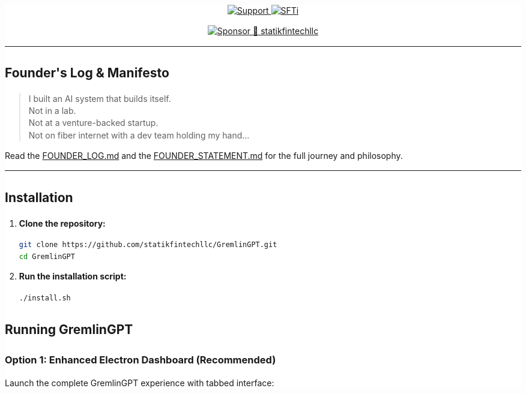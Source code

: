 <div align="center">

<a href="https://ko-fi.com/statikfintech_llc">
  <img  
	  src="https://img.shields.io/badge/Sponsor%20SFTi%20on%20KoFi-darkred?style=for-the-badge&logo=dragon&logoColor=gold" alt="Support"/>
  </a>
  <a href="https://patreon.com/StatikFinTech_LLC?utm_medium=unknown&utm_source=join_link&utm_campaign=creatorshare_creator&utm_content=copyLink">
  <img  
	  src="https://img.shields.io/badge/Sponsor%20SFTi%20on%20Patreon-black?style=for-the-badge&logo=dragon&logoColor=gold" alt="SFTi"/>
  </a>
</div>
<div align="center"> 

[![Sponsor 💪 statikfintechllc](https://img.shields.io/badge/Sponsor%20SFTi%20on%20GitHub-darkred?logo=github&style=for-the-badge)](https://github.com/sponsors/statikfintechllc)

</div>

---

## Founder's Log & Manifesto

> I built an AI system that builds itself.  
> Not in a lab.  
> Not at a venture-backed startup.  
> Not on fiber internet with a dev team holding my hand...

Read the [FOUNDER_LOG.md](https://github.com/statikfintechllc/Ascend%20Institute/blob/master/About%20Us/FOUNDER_LOG.md) and the [FOUNDER_STATEMENT.md](https://github.com/statikfintechllc/Ascend%20Institute/blob/master/About%20Us/FOUNDER_STATEMENT.md) for the full journey and philosophy.

---

## Installation

1. **Clone the repository:**
   ```bash
   git clone https://github.com/statikfintechllc/GremlinGPT.git
   cd GremlinGPT
   ```

2. **Run the installation script:**
   ```bash
   ./install.sh
   ```

## Running GremlinGPT

### Option 1: Enhanced Electron Dashboard (Recommended)
Launch the complete GremlinGPT experience with tabbed interface:
